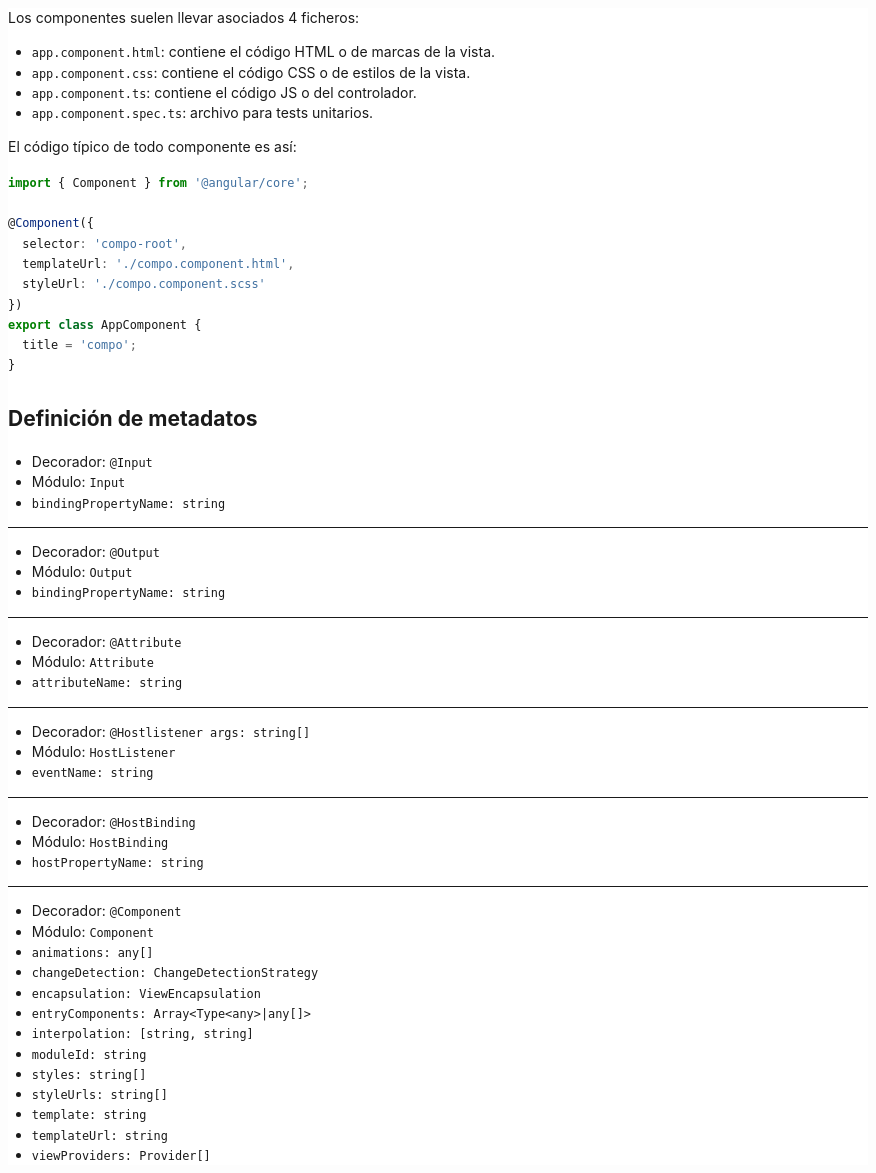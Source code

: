 Los componentes suelen llevar asociados 4 ficheros:

- `app.component.html`: contiene el código HTML o de marcas de la vista.
- `app.component.css`: contiene el código CSS o de estilos de la vista.
- `app.component.ts`: contiene el código JS o del controlador.
- `app.component.spec.ts`: archivo para tests unitarios.

El código típico de todo componente es así:

```ts
import { Component } from '@angular/core';

@Component({
  selector: 'compo-root',
  templateUrl: './compo.component.html',
  styleUrl: './compo.component.scss'
})
export class AppComponent {
  title = 'compo';
}
```

## Definición de metadatos


- Decorador: `@Input`
- Módulo: `Input`
- `bindingPropertyName: string`

----

- Decorador: `@Output`
- Módulo: `Output`
- `bindingPropertyName: string`

----

- Decorador: `@Attribute`
- Módulo: `Attribute`
- `attributeName: string`

----

- Decorador: `@Hostlistener args: string[]`
- Módulo: `HostListener`
- `eventName: string`

----

- Decorador: `@HostBinding`
- Módulo: `HostBinding`
- `hostPropertyName: string`

----

- Decorador: `@Component`
- Módulo: `Component`
- `animations: any[]`
- `changeDetection: ChangeDetectionStrategy`
- `encapsulation: ViewEncapsulation`
- `entryComponents: Array<Type<any>|any[]>`
- `interpolation: [string, string]`
- `moduleId: string`
- `styles: string[]`
- `styleUrls: string[]`
- `template: string`
- `templateUrl: string`
- `viewProviders: Provider[]`
